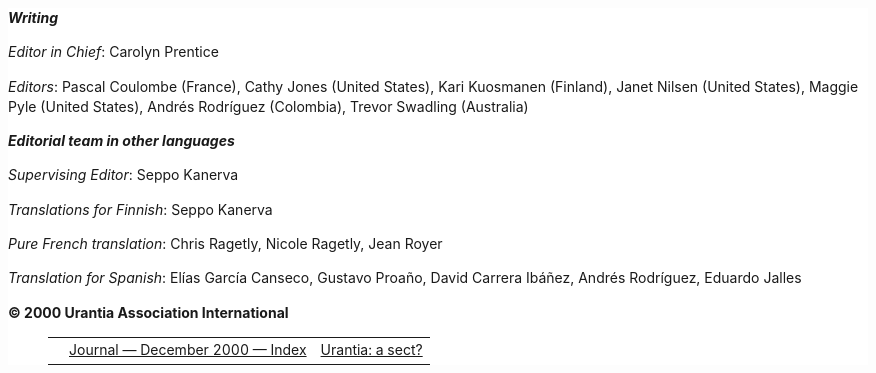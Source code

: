 ***Writing***

_Editor in Chief_: Carolyn Prentice

_Editors_: Pascal Coulombe (France), Cathy Jones (United States), Kari Kuosmanen (Finland), Janet Nilsen (United States), Maggie Pyle (United States), Andrés Rodríguez (Colombia), Trevor Swadling (Australia)

***Editorial team in other languages***

_Supervising Editor_: Seppo Kanerva

_Translations for Finnish_: Seppo Kanerva

_Pure French translation_: Chris Ragetly, Nicole Ragetly, Jean Royer

_Translation for Spanish_: Elías García Canseco, Gustavo Proaño, David Carrera Ibáñez, Andrés Rodríguez, Eduardo Jalles


**© 2000 Urantia Association International**

<figure class="table chapter-navigator">
  <table>
    <tbody>
      <tr>
        <td>
        </td>
        <td>
        <a href="/en/index/articles_iua_journal#journal-december-2000">
          <span class="mdi mdi-book-open-variant"></span><span class="pl-2">Journal — December 2000 — Index</span>
        </a>
        </td>
        <td>
        <a href="/en/article/David_Carrera/Urantia_a_sect">
          <span class="pr-2">Urantia: a sect?</span><span class="mdi mdi-arrow-right-drop-circle"></span>
        </a>
        </td>
      </tr>
    </tbody>
  </table>
</figure>
